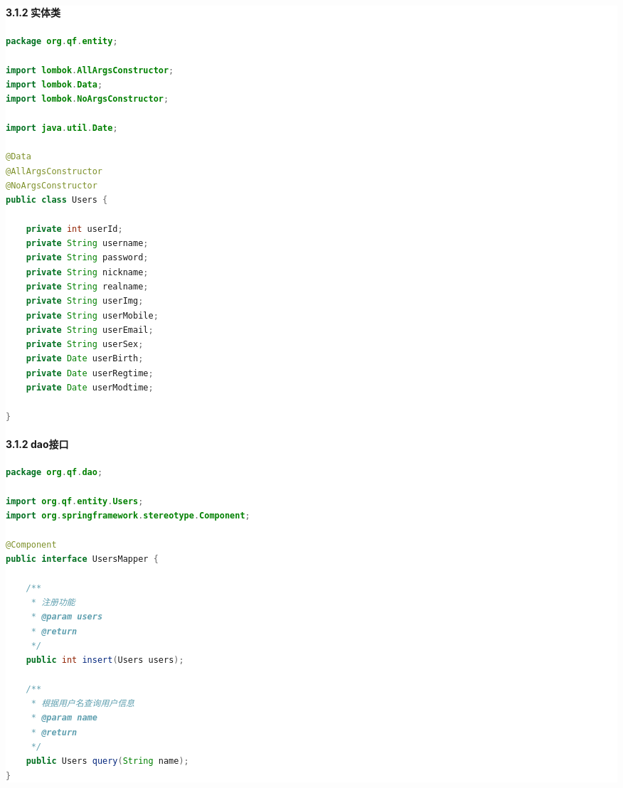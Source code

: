 #### 3.1.2 实体类

````java
package org.qf.entity;

import lombok.AllArgsConstructor;
import lombok.Data;
import lombok.NoArgsConstructor;

import java.util.Date;

@Data
@AllArgsConstructor
@NoArgsConstructor
public class Users {

    private int userId;
    private String username;
    private String password;
    private String nickname;
    private String realname;
    private String userImg;
    private String userMobile;
    private String userEmail;
    private String userSex;
    private Date userBirth;
    private Date userRegtime;
    private Date userModtime;

}
````

#### 3.1.2 dao接口

```java
package org.qf.dao;

import org.qf.entity.Users;
import org.springframework.stereotype.Component;

@Component
public interface UsersMapper {

    /**
     * 注册功能
     * @param users
     * @return
     */
    public int insert(Users users);

    /**
     * 根据用户名查询用户信息
     * @param name
     * @return
     */
    public Users query(String name);
}
```
